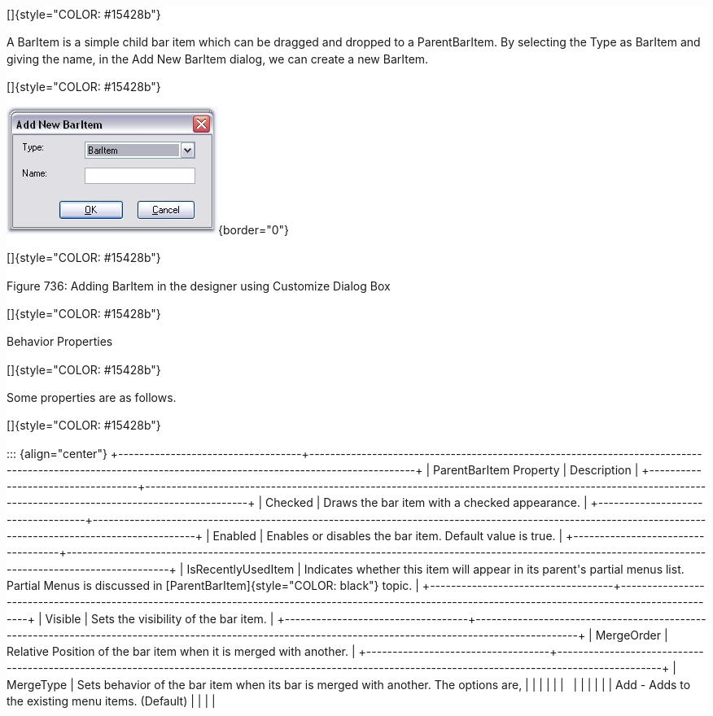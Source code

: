 []{style="COLOR: #15428b"} 

A BarItem is a simple child bar item which can be dragged and dropped to a ParentBarItem. By selecting the Type as BarItem and giving the name, in the Add New BarItem dialog, we can create a new BarItem.

[]{style="COLOR: #15428b"} 

![](ImagesExt/image76_725.jpg){border="0"}

[]{style="COLOR: #15428b"} 

Figure 736: Adding BarItem in the designer using Customize Dialog Box

[]{style="COLOR: #15428b"} 

Behavior Properties

[]{style="COLOR: #15428b"} 

Some properties are as follows.

[]{style="COLOR: #15428b"} 

::: {align="center"}
+-----------------------------------+---------------------------------------------------------------------------------------------------------------------------------------------------------+
| ParentBarItem Property            | Description                                                                                                                                             |
+-----------------------------------+---------------------------------------------------------------------------------------------------------------------------------------------------------+
| Checked                           | Draws the bar item with a checked appearance.                                                                                                           |
+-----------------------------------+---------------------------------------------------------------------------------------------------------------------------------------------------------+
| Enabled                           | Enables or disables the bar item. Default value is true.                                                                                                |
+-----------------------------------+---------------------------------------------------------------------------------------------------------------------------------------------------------+
| IsRecentlyUsedItem                | Indicates whether this item will appear in its parent\'s partial menus list. Partial Menus is discussed in [ParentBarItem]{style="COLOR: black"} topic. |
+-----------------------------------+---------------------------------------------------------------------------------------------------------------------------------------------------------+
| Visible                           | Sets the visibility of the bar item.                                                                                                                    |
+-----------------------------------+---------------------------------------------------------------------------------------------------------------------------------------------------------+
| MergeOrder                        | Relative Position of the bar item when it is merged with another.                                                                                       |
+-----------------------------------+---------------------------------------------------------------------------------------------------------------------------------------------------------+
| MergeType                         | Sets behavior of the bar item when its bar is merged with another. The options are,                                                                     |
|                                   |                                                                                                                                                         |
|                                   |                                                                                                                                                         |
|                                   |                                                                                                                                                         |
|                                   | Add - Adds to the existing menu items. (Default)                                                                                                        |
|                                   |                                                                                                                                                         |